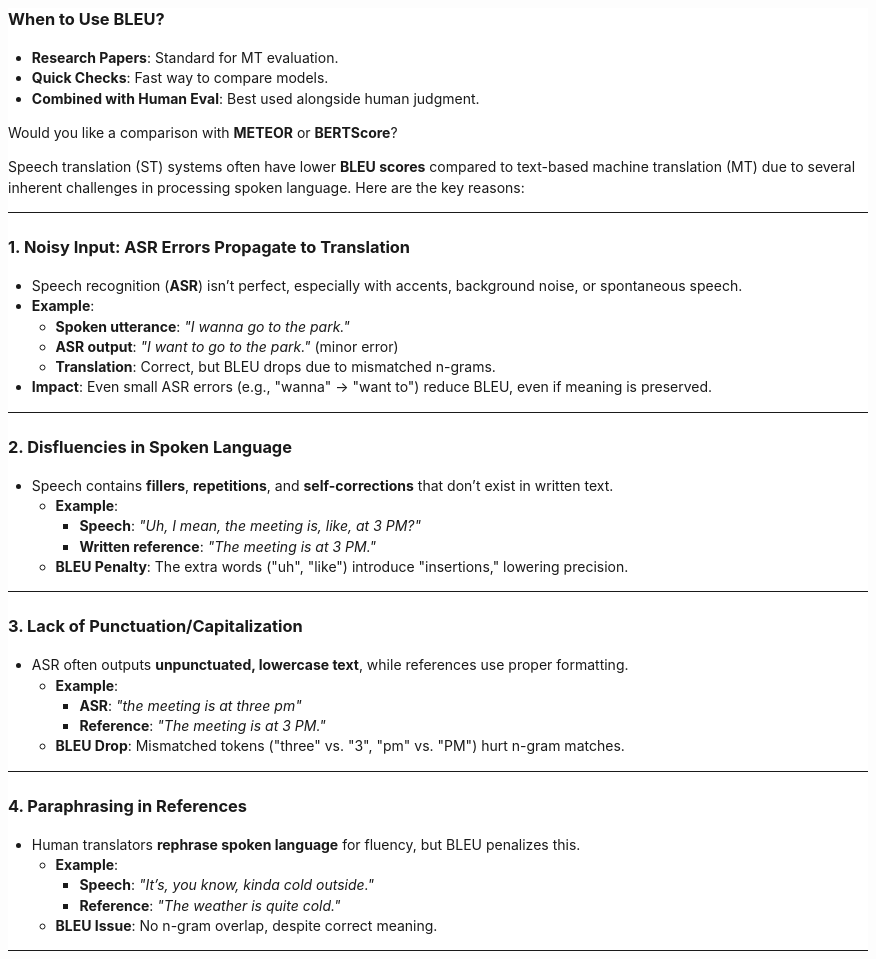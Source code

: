 
### **When to Use BLEU?**
- **Research Papers**: Standard for MT evaluation.  
- **Quick Checks**: Fast way to compare models.  
- **Combined with Human Eval**: Best used alongside human judgment.  

Would you like a comparison with **METEOR** or **BERTScore**?

Speech translation (ST) systems often have lower **BLEU scores** compared to text-based machine translation (MT) due to several inherent challenges in processing spoken language. Here are the key reasons:

---

### **1. Noisy Input: ASR Errors Propagate to Translation**
- Speech recognition (**ASR**) isn’t perfect, especially with accents, background noise, or spontaneous speech.
- **Example**:  
  - **Spoken utterance**: *"I wanna go to the park."*  
  - **ASR output**: *"I want to go to the park."* (minor error)  
  - **Translation**: Correct, but BLEU drops due to mismatched n-grams.  
- **Impact**: Even small ASR errors (e.g., "wanna" → "want to") reduce BLEU, even if meaning is preserved.

---

### **2. Disfluencies in Spoken Language**
- Speech contains **fillers**, **repetitions**, and **self-corrections** that don’t exist in written text.  
  - **Example**:  
    - **Speech**: *"Uh, I mean, the meeting is, like, at 3 PM?"*  
    - **Written reference**: *"The meeting is at 3 PM."*  
  - **BLEU Penalty**: The extra words ("uh", "like") introduce "insertions," lowering precision.

---

### **3. Lack of Punctuation/Capitalization**
- ASR often outputs **unpunctuated, lowercase text**, while references use proper formatting.  
  - **Example**:  
    - **ASR**: *"the meeting is at three pm"*  
    - **Reference**: *"The meeting is at 3 PM."*  
  - **BLEU Drop**: Mismatched tokens ("three" vs. "3", "pm" vs. "PM") hurt n-gram matches.

---

### **4. Paraphrasing in References**
- Human translators **rephrase spoken language** for fluency, but BLEU penalizes this.  
  - **Example**:  
    - **Speech**: *"It’s, you know, kinda cold outside."*  
    - **Reference**: *"The weather is quite cold."*  
  - **BLEU Issue**: No n-gram overlap, despite correct meaning.

---
